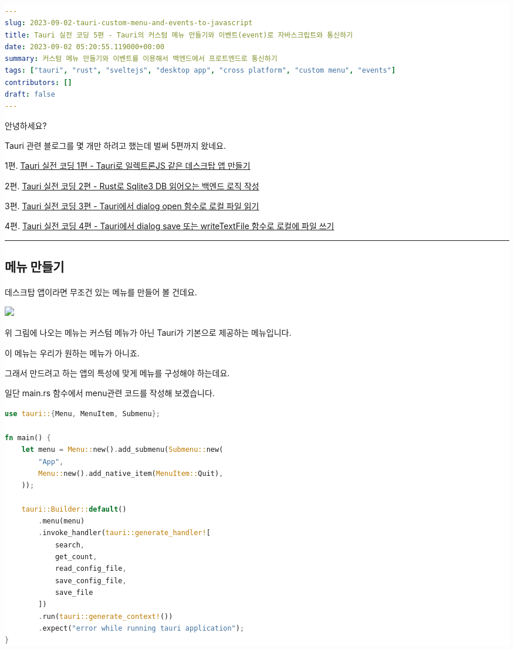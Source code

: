 ```yaml
---
slug: 2023-09-02-tauri-custom-menu-and-events-to-javascript
title: Tauri 실전 코딩 5편 - Tauri의 커스텀 메뉴 만들기와 이벤트(event)로 자바스크립트와 통신하기
date: 2023-09-02 05:20:55.119000+00:00
summary: 커스텀 메뉴 만들기와 이벤트를 이용해서 백엔드에서 프로트엔드로 통신하기
tags: ["tauri", "rust", "sveltejs", "desktop app", "cross platform", "custom menu", "events"]
contributors: []
draft: false
---
```


안녕하세요?

Tauri 관련 블로그를 몇 개만 하려고 했는데 벌써 5편까지 왔네요.

1편. [Tauri 실전 코딩 1편 - Tauri로 일렉트론JS 같은 데스크탑 앱 만들기](https://mycodings.fly.dev/blog/2023-08-20-tauri-desktop-app-cross-platform-vs-electronjs)

2편. [Tauri 실전 코딩 2편 - Rust로 Sqlite3 DB 읽어오는 백엔드 로직 작성](https://mycodings.fly.dev/blog/2023-08-21-tauri-desktop-app-tutorial-rust-svelte)

3편. [Tauri 실전 코딩 3편 - Tauri에서 dialog open 함수로 로컬 파일 읽기](https://mycodings.fly.dev/blog/2023-08-28-tauri-dialog-open-read-local-file)

4편. [Tauri 실전 코딩 4편 - Tauri에서 dialog save 또는 writeTextFile 함수로 로컬에 파일 쓰기](https://mycodings.fly.dev/blog/2023-08-30-tauri-dialog-save-to-local-file)

---

## 메뉴 만들기

데스크탑 앱이라면 무조건 있는 메뉴를 만들어 볼 건데요.

![](https://blogger.googleusercontent.com/img/a/AVvXsEibFOramFy0Wh97Rc_hPdiks3ipRd3b_CzZZzDh9MuQ7IeXacXcNjEYOTXugFJlr4WoxqiZVeEALKCzBqsYDxULRVCfBB0_ceQS7c5if-lqLaWQrixeO_grSYNdySC_ravKSAtCQ6hAE0BW2rohWeezx3w0XAMfQeR3Dr7UP19UOvNq4RgjKvbu_63j11E)

위 그림에 나오는 메뉴는 커스텀 메뉴가 아닌 Tauri가 기본으로 제공하는 메뉴입니다.

이 메뉴는 우리가 원하는 메뉴가 아니죠.

그래서 만드려고 하는 앱의 특성에 맞게 메뉴를 구성해야 하는데요.

일단 main.rs 함수에서 menu관련 코드를 작성해 보겠습니다.

```rust
use tauri::{Menu, MenuItem, Submenu};

fn main() {
    let menu = Menu::new().add_submenu(Submenu::new(
        "App",
        Menu::new().add_native_item(MenuItem::Quit),
    ));

    tauri::Builder::default()
        .menu(menu)
        .invoke_handler(tauri::generate_handler![
            search,
            get_count,
            read_config_file,
            save_config_file,
            save_file
        ])
        .run(tauri::generate_context!())
        .expect("error while running tauri application");
}
```

